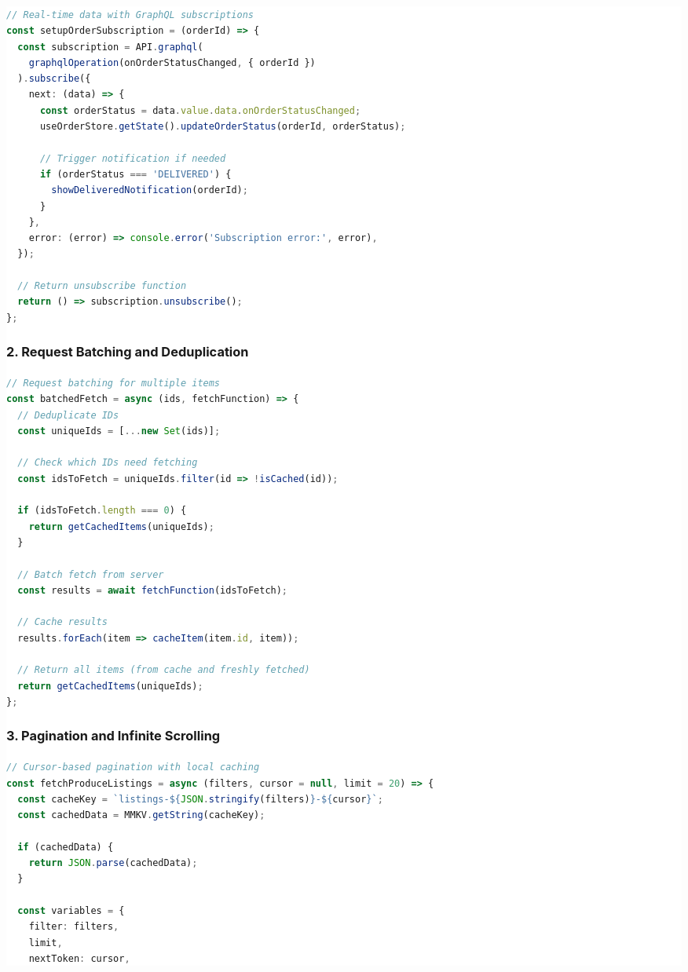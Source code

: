 ```typescript
// Real-time data with GraphQL subscriptions
const setupOrderSubscription = (orderId) => {
  const subscription = API.graphql(
    graphqlOperation(onOrderStatusChanged, { orderId })
  ).subscribe({
    next: (data) => {
      const orderStatus = data.value.data.onOrderStatusChanged;
      useOrderStore.getState().updateOrderStatus(orderId, orderStatus);
      
      // Trigger notification if needed
      if (orderStatus === 'DELIVERED') {
        showDeliveredNotification(orderId);
      }
    },
    error: (error) => console.error('Subscription error:', error),
  });
  
  // Return unsubscribe function
  return () => subscription.unsubscribe();
};
```

### 2. Request Batching and Deduplication

```typescript
// Request batching for multiple items
const batchedFetch = async (ids, fetchFunction) => {
  // Deduplicate IDs
  const uniqueIds = [...new Set(ids)];
  
  // Check which IDs need fetching
  const idsToFetch = uniqueIds.filter(id => !isCached(id));
  
  if (idsToFetch.length === 0) {
    return getCachedItems(uniqueIds);
  }
  
  // Batch fetch from server
  const results = await fetchFunction(idsToFetch);
  
  // Cache results
  results.forEach(item => cacheItem(item.id, item));
  
  // Return all items (from cache and freshly fetched)
  return getCachedItems(uniqueIds);
};
```

### 3. Pagination and Infinite Scrolling

```typescript
// Cursor-based pagination with local caching
const fetchProduceListings = async (filters, cursor = null, limit = 20) => {
  const cacheKey = `listings-${JSON.stringify(filters)}-${cursor}`;
  const cachedData = MMKV.getString(cacheKey);
  
  if (cachedData) {
    return JSON.parse(cachedData);
  }
  
  const variables = {
    filter: filters,
    limit,
    nextToken: cursor,
```